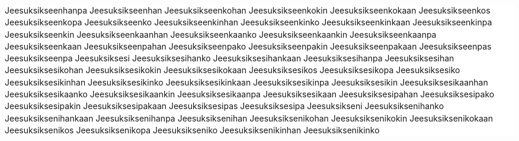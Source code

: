 Jeesuksikseenhanpa
Jeesuksikseenhan
Jeesuksikseenkohan
Jeesuksikseenkokin
Jeesuksikseenkokaan
Jeesuksikseenkos
Jeesuksikseenkopa
Jeesuksikseenko
Jeesuksikseenkinhan
Jeesuksikseenkinko
Jeesuksikseenkinkaan
Jeesuksikseenkinpa
Jeesuksikseenkin
Jeesuksikseenkaanhan
Jeesuksikseenkaanko
Jeesuksikseenkaankin
Jeesuksikseenkaanpa
Jeesuksikseenkaan
Jeesuksikseenpahan
Jeesuksikseenpako
Jeesuksikseenpakin
Jeesuksikseenpakaan
Jeesuksikseenpas
Jeesuksikseenpa
Jeesuksiksesi
Jeesuksiksesihanko
Jeesuksiksesihankaan
Jeesuksiksesihanpa
Jeesuksiksesihan
Jeesuksiksesikohan
Jeesuksiksesikokin
Jeesuksiksesikokaan
Jeesuksiksesikos
Jeesuksiksesikopa
Jeesuksiksesiko
Jeesuksiksesikinhan
Jeesuksiksesikinko
Jeesuksiksesikinkaan
Jeesuksiksesikinpa
Jeesuksiksesikin
Jeesuksiksesikaanhan
Jeesuksiksesikaanko
Jeesuksiksesikaankin
Jeesuksiksesikaanpa
Jeesuksiksesikaan
Jeesuksiksesipahan
Jeesuksiksesipako
Jeesuksiksesipakin
Jeesuksiksesipakaan
Jeesuksiksesipas
Jeesuksiksesipa
Jeesuksikseni
Jeesuksiksenihanko
Jeesuksiksenihankaan
Jeesuksiksenihanpa
Jeesuksiksenihan
Jeesuksiksenikohan
Jeesuksiksenikokin
Jeesuksiksenikokaan
Jeesuksiksenikos
Jeesuksiksenikopa
Jeesuksikseniko
Jeesuksiksenikinhan
Jeesuksiksenikinko